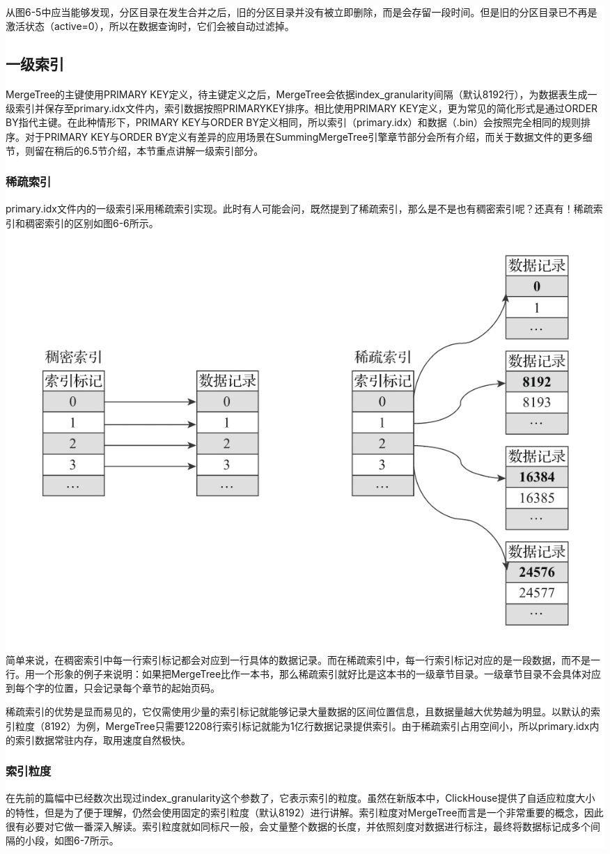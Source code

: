 从图6-5中应当能够发现，分区目录在发生合并之后，旧的分区目录并没有被立即删除，而是会存留一段时间。但是旧的分区目录已不再是激活状态（active=0），所以在数据查询时，它们会被自动过滤掉。

## 一级索引

MergeTree的主键使用PRIMARY KEY定义，待主键定义之后，MergeTree会依据index_granularity间隔（默认8192行），为数据表生成一级索引并保存至primary.idx文件内，索引数据按照PRIMARYKEY排序。相比使用PRIMARY KEY定义，更为常见的简化形式是通过ORDER BY指代主键。在此种情形下，PRIMARY KEY与ORDER BY定义相同，所以索引（primary.idx）和数据（.bin）会按照完全相同的规则排序。对于PRIMARY KEY与ORDER BY定义有差异的应用场景在SummingMergeTree引擎章节部分会所有介绍，而关于数据文件的更多细节，则留在稍后的6.5节介绍，本节重点讲解一级索引部分。

### 稀疏索引

primary.idx文件内的一级索引采用稀疏索引实现。此时有人可能会问，既然提到了稀疏索引，那么是不是也有稠密索引呢？还真有！稀疏索引和稠密索引的区别如图6-6所示。

![稀疏索引与稠密索引的区别](images/%E7%A8%80%E7%96%8F%E7%B4%A2%E5%BC%95%E4%B8%8E%E7%A8%A0%E5%AF%86%E7%B4%A2%E5%BC%95%E7%9A%84%E5%8C%BA%E5%88%AB.png)

简单来说，在稠密索引中每一行索引标记都会对应到一行具体的数据记录。而在稀疏索引中，每一行索引标记对应的是一段数据，而不是一行。用一个形象的例子来说明：如果把MergeTree比作一本书，那么稀疏索引就好比是这本书的一级章节目录。一级章节目录不会具体对应到每个字的位置，只会记录每个章节的起始页码。

稀疏索引的优势是显而易见的，它仅需使用少量的索引标记就能够记录大量数据的区间位置信息，且数据量越大优势越为明显。以默认的索引粒度（8192）为例，MergeTree只需要12208行索引标记就能为1亿行数据记录提供索引。由于稀疏索引占用空间小，所以primary.idx内的索引数据常驻内存，取用速度自然极快。

### 索引粒度

在先前的篇幅中已经数次出现过index_granularity这个参数了，它表示索引的粒度。虽然在新版本中，ClickHouse提供了自适应粒度大小的特性，但是为了便于理解，仍然会使用固定的索引粒度（默认8192）进行讲解。索引粒度对MergeTree而言是一个非常重要的概念，因此很有必要对它做一番深入解读。索引粒度就如同标尺一般，会丈量整个数据的长度，并依照刻度对数据进行标注，最终将数据标记成多个间隔的小段，如图6-7所示。
